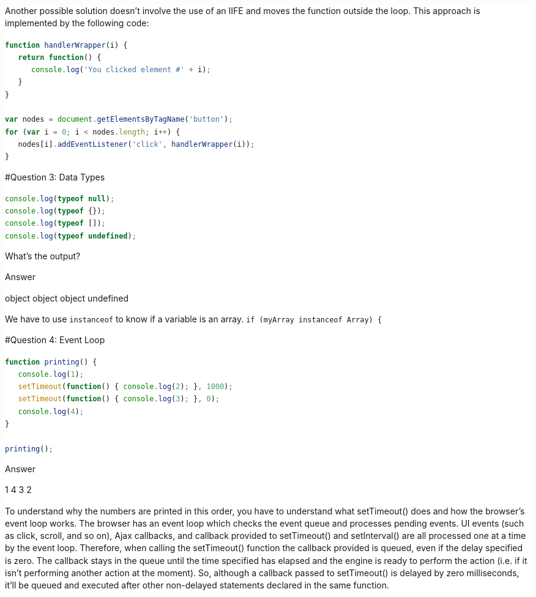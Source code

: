 Another possible solution doesn’t involve the use of an IIFE and moves the function outside the loop. This approach is implemented by the following code:

```javascript
function handlerWrapper(i) {
   return function() {
      console.log('You clicked element #' + i);
   }
}

var nodes = document.getElementsByTagName('button');
for (var i = 0; i < nodes.length; i++) {
   nodes[i].addEventListener('click', handlerWrapper(i));
}
```

#Question 3: Data Types

```javascript
console.log(typeof null);
console.log(typeof {});
console.log(typeof []);
console.log(typeof undefined);
```

What’s the output?

Answer

object
object
object
undefined

We have to use `instanceof` to know if a variable is an array. `if (myArray instanceof Array) {`

#Question 4: Event Loop

```javascript
function printing() {
   console.log(1); 
   setTimeout(function() { console.log(2); }, 1000); 
   setTimeout(function() { console.log(3); }, 0); 
   console.log(4);
}

printing();
```

Answer

1
4
3
2

To understand why the numbers are printed in this order, you have to understand what setTimeout() does and how the browser’s event loop works. The browser has an event loop which checks the event queue and processes pending events. UI events (such as click, scroll, and so on), Ajax callbacks, and callback provided to setTimeout() and setInterval() are all processed one at a time by the event loop. Therefore, when calling the setTimeout() function the callback provided is queued, even if the delay specified is zero. The callback stays in the queue until the time specified has elapsed and the engine is ready to perform the action (i.e. if it isn’t performing another action at the moment). So, although a callback passed to setTimeout() is delayed by zero milliseconds, it’ll be queued and executed after other non-delayed statements declared in the same function.
